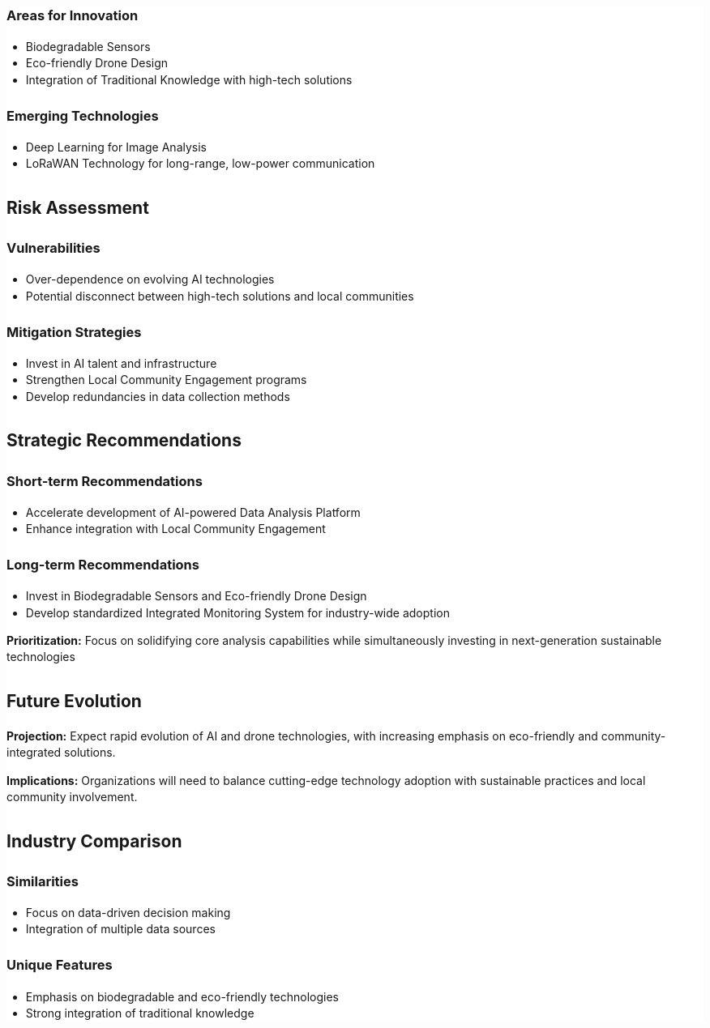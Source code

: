 ### Areas for Innovation
- Biodegradable Sensors
- Eco-friendly Drone Design
- Integration of Traditional Knowledge with high-tech solutions

### Emerging Technologies
- Deep Learning for Image Analysis
- LoRaWAN Technology for long-range, low-power communication

## Risk Assessment

### Vulnerabilities
- Over-dependence on evolving AI technologies
- Potential disconnect between high-tech solutions and local communities

### Mitigation Strategies
- Invest in AI talent and infrastructure
- Strengthen Local Community Engagement programs
- Develop redundancies in data collection methods

## Strategic Recommendations

### Short-term Recommendations
- Accelerate development of AI-powered Data Analysis Platform
- Enhance integration with Local Community Engagement

### Long-term Recommendations
- Invest in Biodegradable Sensors and Eco-friendly Drone Design
- Develop standardized Integrated Monitoring System for industry-wide adoption

**Prioritization:** Focus on solidifying core analysis capabilities while simultaneously investing in next-generation sustainable technologies

## Future Evolution

**Projection:** Expect rapid evolution of AI and drone technologies, with increasing emphasis on eco-friendly and community-integrated solutions.

**Implications:** Organizations will need to balance cutting-edge technology adoption with sustainable practices and local community involvement.

## Industry Comparison

### Similarities
- Focus on data-driven decision making
- Integration of multiple data sources

### Unique Features
- Emphasis on biodegradable and eco-friendly technologies
- Strong integration of traditional knowledge
